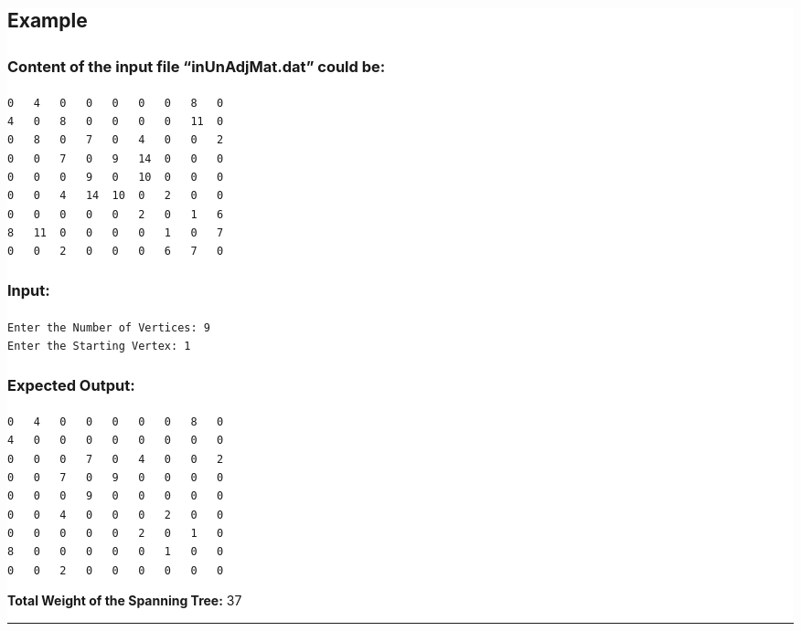 ## Example

### Content of the input file “inUnAdjMat.dat” could be:

```
0   4   0   0   0   0   0   8   0
4   0   8   0   0   0   0   11  0
0   8   0   7   0   4   0   0   2
0   0   7   0   9   14  0   0   0
0   0   0   9   0   10  0   0   0
0   0   4   14  10  0   2   0   0
0   0   0   0   0   2   0   1   6
8   11  0   0   0   0   1   0   7
0   0   2   0   0   0   6   7   0
```

### Input:

```
Enter the Number of Vertices: 9
Enter the Starting Vertex: 1
```

### Expected Output:

```
0   4   0   0   0   0   0   8   0
4   0   0   0   0   0   0   0   0
0   0   0   7   0   4   0   0   2
0   0   7   0   9   0   0   0   0
0   0   0   9   0   0   0   0   0
0   0   4   0   0   0   2   0   0
0   0   0   0   0   2   0   1   0
8   0   0   0   0   0   1   0   0
0   0   2   0   0   0   0   0   0
```

**Total Weight of the Spanning Tree:** 37

---
